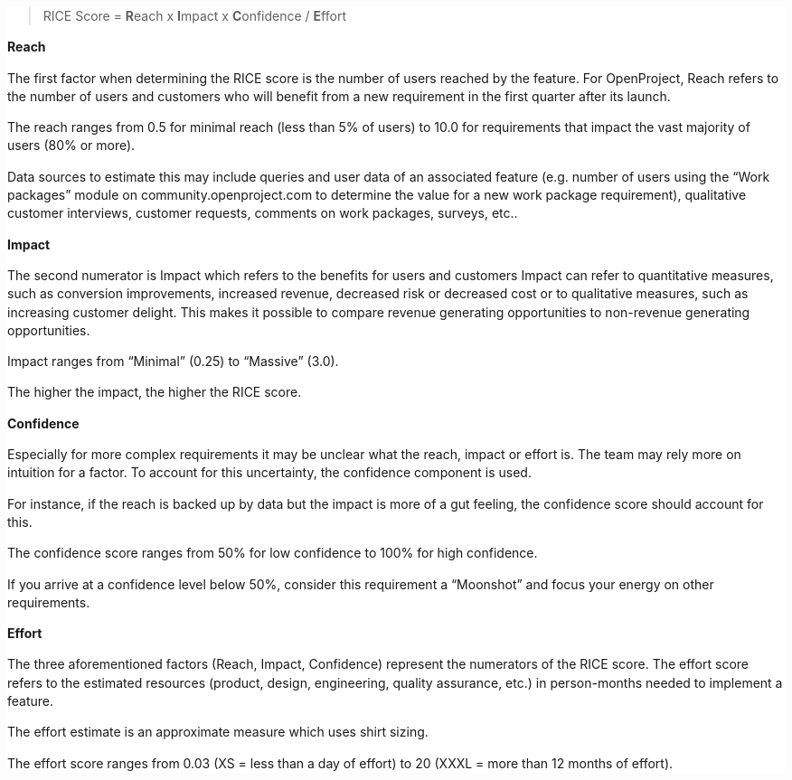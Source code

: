 

> RICE Score = **R**each x **I**mpact x **C**onfidence / **E**ffort



**Reach**

The first factor when determining the RICE score is the number of users reached by the feature.
For OpenProject, Reach refers to the number of users and customers who will benefit from a new requirement in the first quarter after its launch.

The reach ranges from 0.5 for minimal reach (less than 5% of users) to 10.0 for requirements that impact the vast majority of users (80% or more).

Data sources to estimate this may include queries and user data of an associated feature (e.g. number of users using the “Work packages” module on community.openproject.com to determine the value for a new work package requirement), qualitative customer interviews, customer requests, comments on work packages, surveys, etc..



**Impact**

The second numerator is Impact which refers to the benefits for users and customers Impact can refer to quantitative measures, such as conversion improvements, increased revenue, decreased risk or decreased cost or to qualitative measures, such as increasing customer delight.
This makes it possible to compare revenue generating opportunities to non-revenue generating opportunities.

Impact ranges from “Minimal” (0.25) to “Massive” (3.0).

The higher the impact, the higher the RICE score.



**Confidence**

Especially for more complex requirements it may be unclear what the reach, impact or effort is. The team may rely more on intuition for a factor. To account for this uncertainty, the confidence component is used.

For instance, if the reach is backed up by data but the impact is more of a gut feeling, the confidence score should account for this.

The confidence score ranges from 50% for low confidence to 100% for high confidence.

If you arrive at a confidence level below 50%, consider this requirement a “Moonshot” and focus your energy on other requirements.



**Effort**

The three aforementioned factors (Reach, Impact, Confidence) represent the numerators of the RICE score. The effort score refers to the estimated resources (product, design, engineering, quality assurance, etc.) in person-months needed to implement a feature.

The effort estimate is an approximate measure which uses shirt sizing.

The effort score ranges from 0.03 (XS = less than a day of effort) to 20 (XXXL = more than 12 months of effort).


